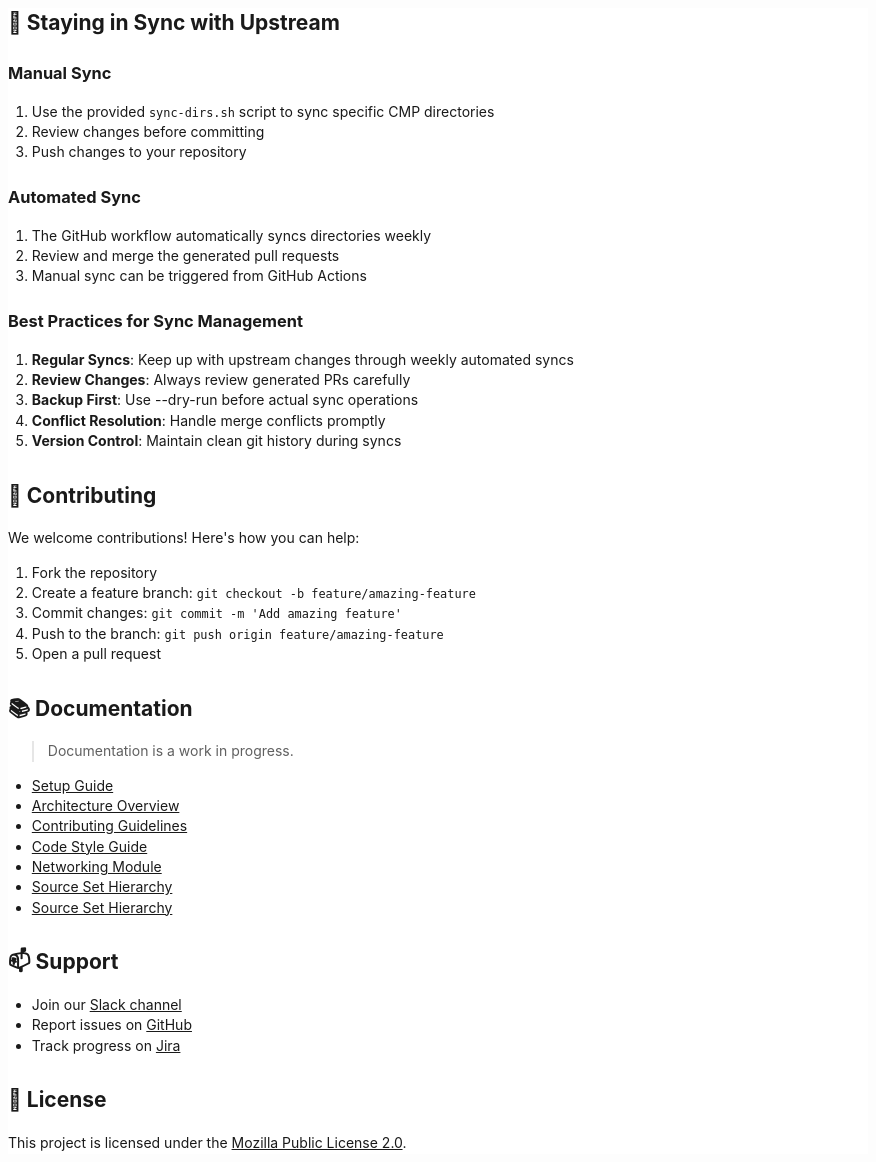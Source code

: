 ## 🔄 Staying in Sync with Upstream

### Manual Sync

1. Use the provided `sync-dirs.sh` script to sync specific CMP directories
2. Review changes before committing
3. Push changes to your repository

### Automated Sync

1. The GitHub workflow automatically syncs directories weekly
2. Review and merge the generated pull requests
3. Manual sync can be triggered from GitHub Actions

### Best Practices for Sync Management

1. **Regular Syncs**: Keep up with upstream changes through weekly automated syncs
2. **Review Changes**: Always review generated PRs carefully
3. **Backup First**: Use --dry-run before actual sync operations
4. **Conflict Resolution**: Handle merge conflicts promptly
5. **Version Control**: Maintain clean git history during syncs

## 🤝 Contributing

We welcome contributions! Here's how you can help:

1. Fork the repository
2. Create a feature branch: `git checkout -b feature/amazing-feature`
3. Commit changes: `git commit -m 'Add amazing feature'`
4. Push to the branch: `git push origin feature/amazing-feature`
5. Open a pull request

## 📚 Documentation

> Documentation is a work in progress.

- [Setup Guide](docs/SETUP.md)
- [Architecture Overview](docs/ARCHITECTURE.md)
- [Contributing Guidelines](CONTRIBUTING.md)
- [Code Style Guide](docs/STYLE_GUIDE.md)
- [Networking Module](core-base/network/README.md)
- [Source Set Hierarchy](docs/SOURCE_SET_HIERARCHY.md)
- [Source Set Hierarchy](docs/SOURCE_SET_HIERARCHY.md)

## 📫 Support

- Join
  our [Slack channel](https://join.slack.com/t/mifos/shared_invite/zt-2wvi9t82t-DuSBdqdQVOY9fsqsLjkKPA)
- Report issues on [GitHub](https://github.com/openMF/kmp-project-template/issues)
- Track progress
  on [Jira](https://mifosforge.jira.com/jira/software/c/projects/KMPPT/boards/63)

## 📄 License

This project is licensed under the [Mozilla Public License 2.0](LICENSE).